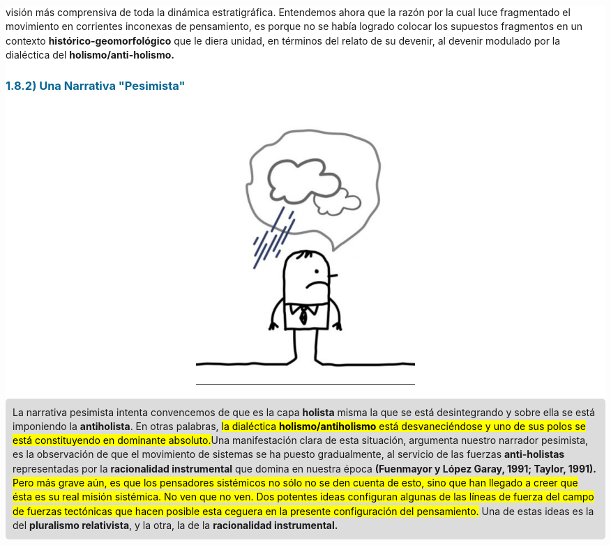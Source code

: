 visión más comprensiva de toda la dinámica estratigráfica.</strong> Entendemos ahora que la razón por la cual luce fragmentado el movimiento en corrientes inconexas de pensamiento, es porque no se había logrado colocar los supuestos fragmentos en un contexto <strong>histórico-geomorfológico</strong> que le diera unidad, en términos del relato de su devenir, al devenir modulado por la dialéctica del <strong>holismo/anti-holismo.</strong>
</p>


<h3 style="color:#066694">1.8.2) Una Narrativa "Pesimista"</h3>

<center>
<img  style = " border-radius: 5%;" src="vx_images/508901521288490.png"  width="400" height="400" />
</center>

<p  style="background-color:#DCDCDC; padding:10px; border-radius: 5px  " >
La narrativa pesimista intenta convencemos de que es la capa <strong>holista</strong> misma la que se está desintegrando y sobre ella se está imponiendo la <strong>antiholista</strong>. En otras palabras, <mark>la dialéctica <strong>holismo/antiholismo</strong> está desvaneciéndose y uno de sus polos se está constituyendo en dominante absoluto.</mark>Una manifestación clara de esta situación, argumenta nuestro narrador pesimista, es la observación de que el movimiento de sistemas se ha puesto gradualmente, al servicio de las fuerzas <strong>anti-holistas</strong> representadas por la <strong>racionalidad instrumental</strong> que domina en nuestra época <strong>(Fuenmayor y López Garay, 1991; Taylor, 1991).</strong> <mark>Pero más grave aún, es que los pensadores sistémicos no sólo no se den cuenta de esto, sino que han llegado a creer que ésta es su real misión sistémica. No ven que no ven. Dos potentes ideas configuran algunas de las líneas de fuerza del campo de fuerzas tectónicas que hacen posible esta ceguera en la presente configuración del pensamiento.</mark> Una de estas ideas es la del <strong>pluralismo relativista</strong>, y la otra, la de la <strong>racionalidad instrumental.</strong>
<br>